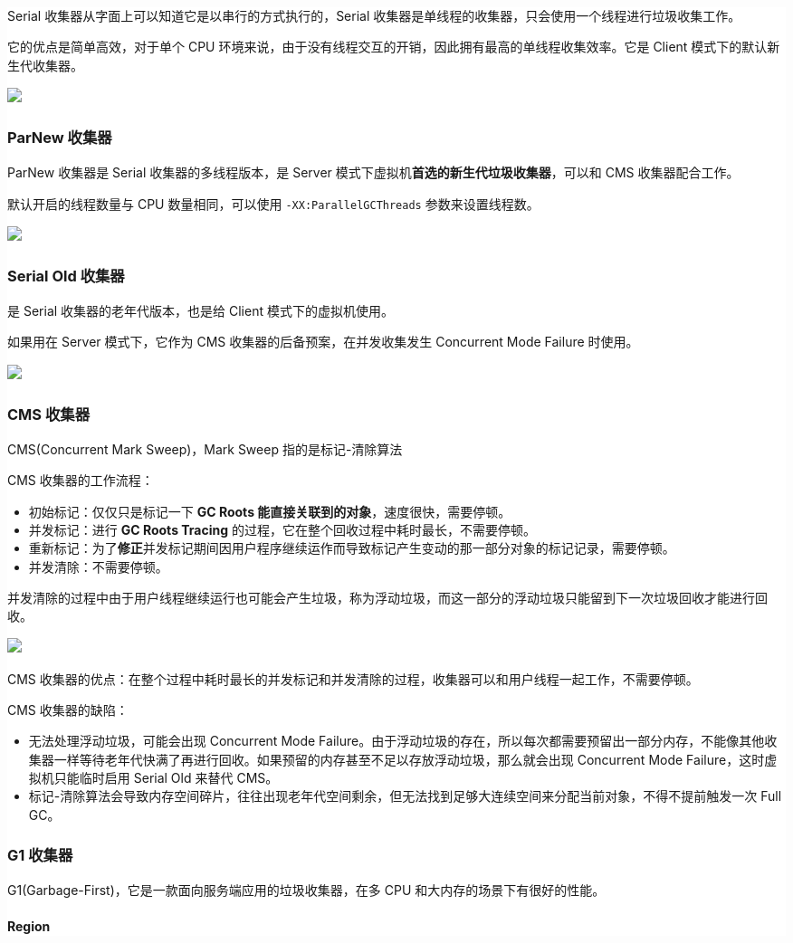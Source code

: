 Serial 收集器从字面上可以知道它是以串行的方式执行的，Serial 收集器是单线程的收集器，只会使用一个线程进行垃圾收集工作。

它的优点是简单高效，对于单个 CPU 环境来说，由于没有线程交互的开销，因此拥有最高的单线程收集效率。它是 Client 模式下的默认新生代收集器。

![](https://wingbun-notes-image.oss-cn-guangzhou.aliyuncs.com/images/20220323221402.png)



### ParNew 收集器

ParNew 收集器是 Serial 收集器的多线程版本，是 Server 模式下虚拟机**首选的新生代垃圾收集器**，可以和 CMS 收集器配合工作。

默认开启的线程数量与 CPU 数量相同，可以使用 `-XX:ParallelGCThreads` 参数来设置线程数。

![](https://wingbun-notes-image.oss-cn-guangzhou.aliyuncs.com/images/20220323221701.png)



### Serial Old 收集器

是 Serial 收集器的老年代版本，也是给 Client 模式下的虚拟机使用。

如果用在 Server 模式下，它作为 CMS 收集器的后备预案，在并发收集发生 Concurrent Mode Failure 时使用。

![](https://wingbun-notes-image.oss-cn-guangzhou.aliyuncs.com/images/20220323223601.png)



### CMS 收集器

CMS(Concurrent Mark Sweep)，Mark Sweep 指的是标记-清除算法

CMS 收集器的工作流程：

- 初始标记：仅仅只是标记一下 **GC Roots 能直接关联到的对象**，速度很快，需要停顿。
- 并发标记：进行 **GC Roots Tracing** 的过程，它在整个回收过程中耗时最长，不需要停顿。
- 重新标记：为了**修正**并发标记期间因用户程序继续运作而导致标记产生变动的那一部分对象的标记记录，需要停顿。
- 并发清除：不需要停顿。

并发清除的过程中由于用户线程继续运行也可能会产生垃圾，称为浮动垃圾，而这一部分的浮动垃圾只能留到下一次垃圾回收才能进行回收。

![](https://wingbun-notes-image.oss-cn-guangzhou.aliyuncs.com/images/20220323221850.png)

CMS 收集器的优点：在整个过程中耗时最长的并发标记和并发清除的过程，收集器可以和用户线程一起工作，不需要停顿。

CMS 收集器的缺陷：

- 无法处理浮动垃圾，可能会出现 Concurrent Mode Failure。由于浮动垃圾的存在，所以每次都需要预留出一部分内存，不能像其他收集器一样等待老年代快满了再进行回收。如果预留的内存甚至不足以存放浮动垃圾，那么就会出现 Concurrent Mode Failure，这时虚拟机只能临时启用 Serial Old 来替代 CMS。
- 标记-清除算法会导致内存空间碎片，往往出现老年代空间剩余，但无法找到足够大连续空间来分配当前对象，不得不提前触发一次 Full GC。



### G1 收集器

G1(Garbage-First)，它是一款面向服务端应用的垃圾收集器，在多 CPU 和大内存的场景下有很好的性能。

#### Region
